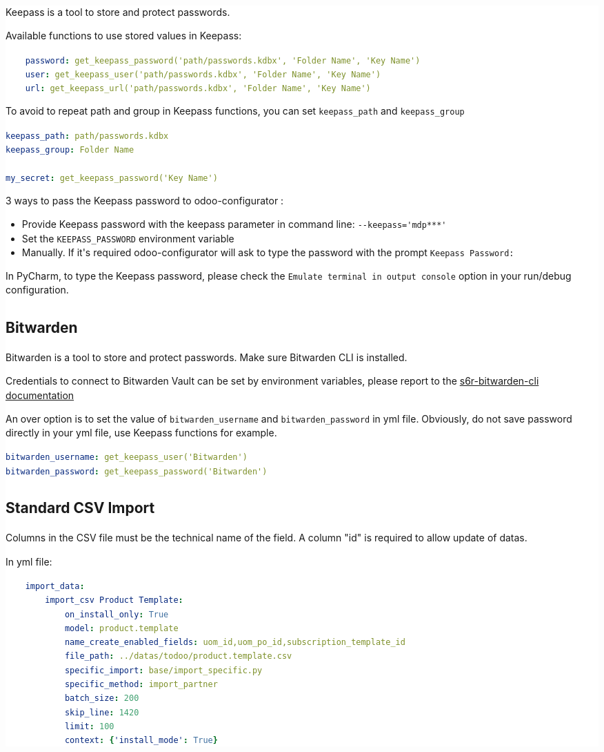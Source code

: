 Keepass is a tool to store and protect passwords.

Available functions to use stored values in Keepass:
```yml
    password: get_keepass_password('path/passwords.kdbx', 'Folder Name', 'Key Name')
    user: get_keepass_user('path/passwords.kdbx', 'Folder Name', 'Key Name')
    url: get_keepass_url('path/passwords.kdbx', 'Folder Name', 'Key Name')
```

To avoid to repeat path and group in Keepass functions, you can set `keepass_path` and `keepass_group`
```yml
keepass_path: path/passwords.kdbx
keepass_group: Folder Name

my_secret: get_keepass_password('Key Name')
```

3 ways to pass the Keepass password to odoo-configurator :
 - Provide Keepass password with the keepass parameter in command line: `--keepass='mdp***'`
 - Set the `KEEPASS_PASSWORD` environment variable
 - Manually. If it's required odoo-configurator will ask to type the password with the prompt `Keepass Password:`

 In PyCharm, to type the Keepass password, please check the `Emulate terminal in output console` option in your run/debug configuration.

## Bitwarden

Bitwarden is a tool to store and protect passwords. Make sure Bitwarden CLI is installed.

Credentials to connect to Bitwarden Vault can be set by environment variables, please report to the [s6r-bitwarden-cli documentation](https://pypi.org/project/s6r-bitwarden-cli)

An over option is to set the value of `bitwarden_username` and  `bitwarden_password` in yml file. Obviously, do not save password directly in your yml file, use Keepass functions for example.

```yml
bitwarden_username: get_keepass_user('Bitwarden')
bitwarden_password: get_keepass_password('Bitwarden')
```

## Standard CSV Import

Columns in the CSV file must be the technical name of the field.
A column "id" is required to allow update of datas. 

In yml file:

```yml
    import_data:
        import_csv Product Template:
            on_install_only: True
            model: product.template
            name_create_enabled_fields: uom_id,uom_po_id,subscription_template_id
            file_path: ../datas/todoo/product.template.csv
            specific_import: base/import_specific.py
            specific_method: import_partner
            batch_size: 200
            skip_line: 1420
            limit: 100
            context: {'install_mode': True}
```
